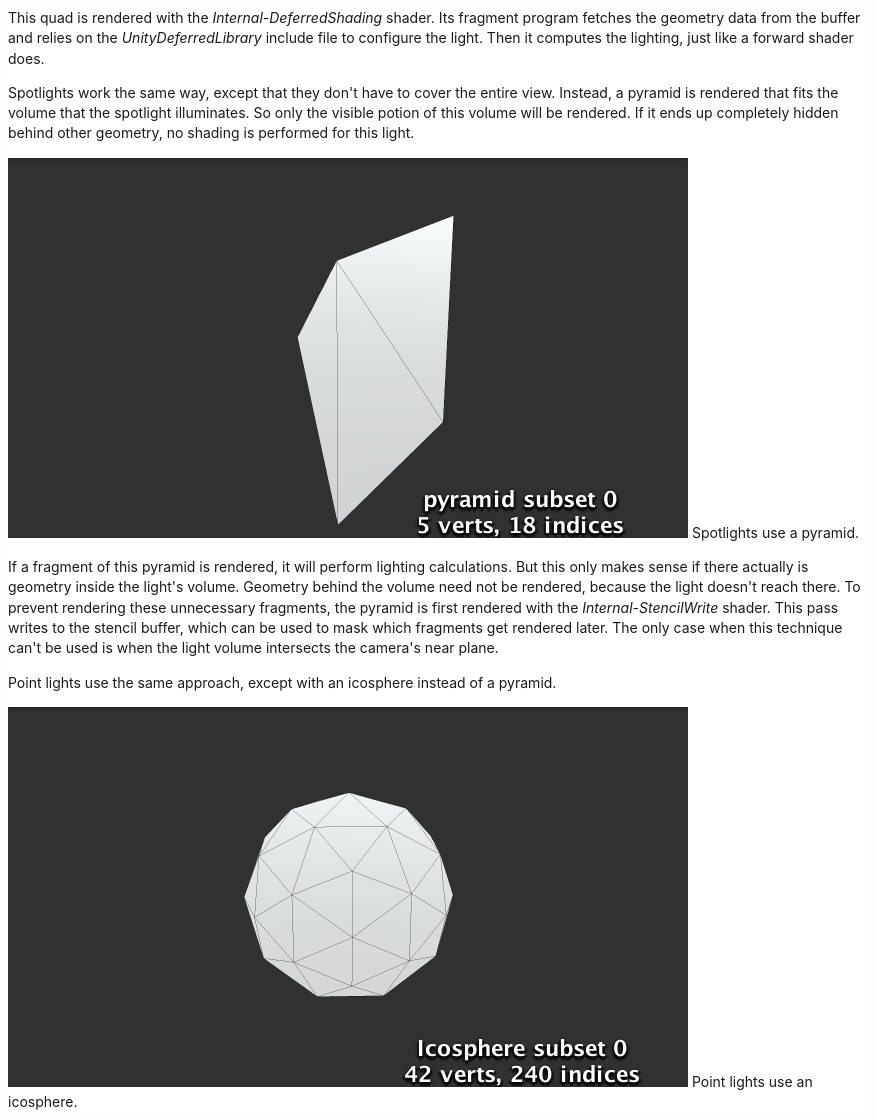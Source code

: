 This quad is rendered with the *Internal-DeferredShading* shader. Its fragment program fetches the geometry data from the buffer and relies on the *UnityDeferredLibrary* include file to configure the light. Then it computes the lighting, just like a forward shader does.

Spotlights work the same way, except that they don't have to  cover the entire view. Instead, a pyramid is rendered that fits the  volume that the spotlight illuminates. So only the visible potion of  this volume will be rendered. If it ends up completely hidden behind  other geometry, no shading is performed for this light.

 							
![img](DeferredShading.assets/spotlight-pyramid.png) 							Spotlights use a pyramid. 						

If a fragment of this pyramid is rendered, it will perform  lighting calculations. But this only makes sense if there actually is  geometry inside the light's volume. Geometry behind the volume need not  be rendered, because the light doesn't reach there. To prevent rendering  these unnecessary fragments, the pyramid is first rendered with the *Internal-StencilWrite*  shader. This pass writes to the stencil buffer, which can be used to  mask which fragments get rendered later. The only case when this  technique can't be used is when the light volume intersects the camera's  near plane.

Point lights use the same approach, except with an icosphere instead of a pyramid.

 							
![img](DeferredShading.assets/point-light-icosphere.png) 							Point lights use an icosphere. 						
